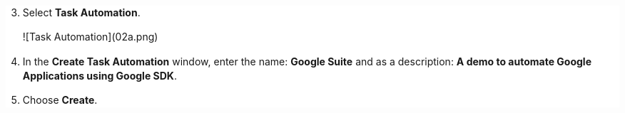 3. Select **Task Automation**.

    <!-- border -->![Task Automation](02a.png)

4. In the **Create Task Automation** window, enter the name: **Google Suite**  and as a description: **A demo to automate Google Applications using Google SDK**.

5. Choose **Create**.
